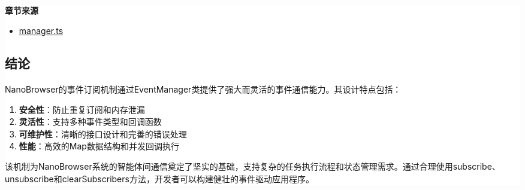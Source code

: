 **章节来源**
- [manager.ts](file://chrome-extension/src/background/agent/event/manager.ts#L42-L53)

## 结论

NanoBrowser的事件订阅机制通过EventManager类提供了强大而灵活的事件通信能力。其设计特点包括：

1. **安全性**：防止重复订阅和内存泄漏
2. **灵活性**：支持多种事件类型和回调函数
3. **可维护性**：清晰的接口设计和完善的错误处理
4. **性能**：高效的Map数据结构和并发回调执行

该机制为NanoBrowser系统的智能体间通信奠定了坚实的基础，支持复杂的任务执行流程和状态管理需求。通过合理使用subscribe、unsubscribe和clearSubscribers方法，开发者可以构建健壮的事件驱动应用程序。
